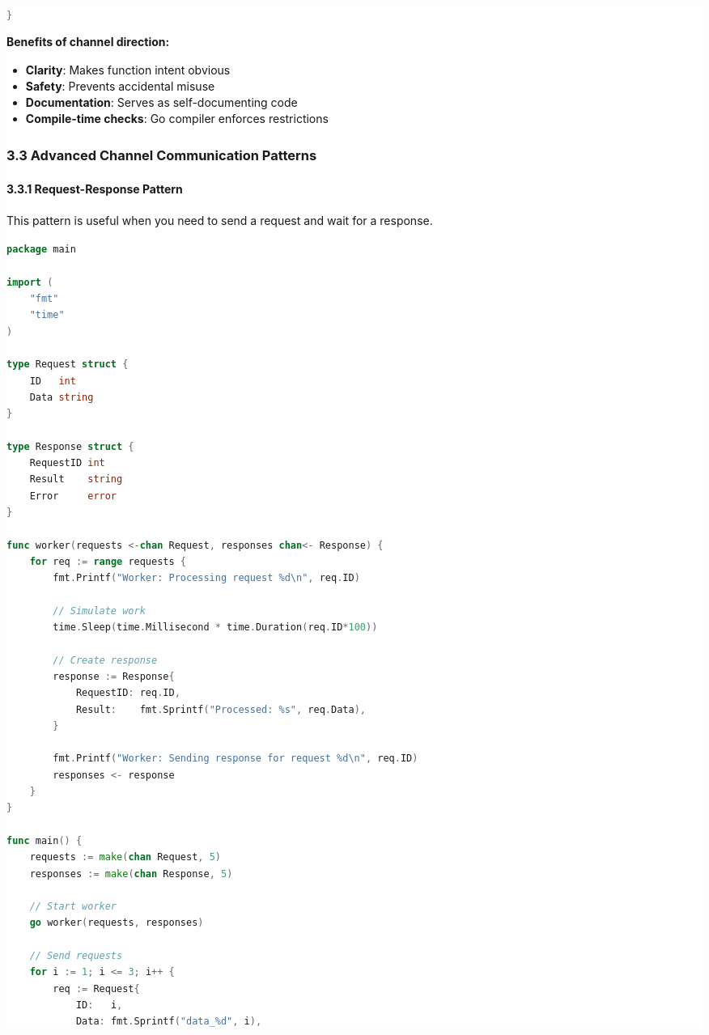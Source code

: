 ```go
}
```

**Benefits of channel direction:**
- **Clarity**: Makes function intent obvious
- **Safety**: Prevents accidental misuse
- **Documentation**: Serves as self-documenting code
- **Compile-time checks**: Go compiler enforces restrictions

### 3.3 Advanced Channel Communication Patterns

#### 3.3.1 Request-Response Pattern

This pattern is useful when you need to send a request and wait for a response.

```go
package main

import (
    "fmt"
    "time"
)

type Request struct {
    ID   int
    Data string
}

type Response struct {
    RequestID int
    Result    string
    Error     error
}

func worker(requests <-chan Request, responses chan<- Response) {
    for req := range requests {
        fmt.Printf("Worker: Processing request %d\n", req.ID)
        
        // Simulate work
        time.Sleep(time.Millisecond * time.Duration(req.ID*100))
        
        // Create response
        response := Response{
            RequestID: req.ID,
            Result:    fmt.Sprintf("Processed: %s", req.Data),
        }
        
        fmt.Printf("Worker: Sending response for request %d\n", req.ID)
        responses <- response
    }
}

func main() {
    requests := make(chan Request, 5)
    responses := make(chan Response, 5)
    
    // Start worker
    go worker(requests, responses)
    
    // Send requests
    for i := 1; i <= 3; i++ {
        req := Request{
            ID:   i,
            Data: fmt.Sprintf("data_%d", i),
```